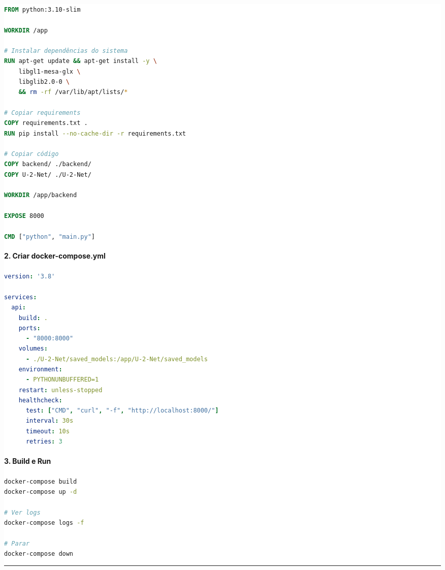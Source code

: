 ```dockerfile
FROM python:3.10-slim

WORKDIR /app

# Instalar dependências do sistema
RUN apt-get update && apt-get install -y \
    libgl1-mesa-glx \
    libglib2.0-0 \
    && rm -rf /var/lib/apt/lists/*

# Copiar requirements
COPY requirements.txt .
RUN pip install --no-cache-dir -r requirements.txt

# Copiar código
COPY backend/ ./backend/
COPY U-2-Net/ ./U-2-Net/

WORKDIR /app/backend

EXPOSE 8000

CMD ["python", "main.py"]
```

#### 2. Criar docker-compose.yml

```yaml
version: '3.8'

services:
  api:
    build: .
    ports:
      - "8000:8000"
    volumes:
      - ./U-2-Net/saved_models:/app/U-2-Net/saved_models
    environment:
      - PYTHONUNBUFFERED=1
    restart: unless-stopped
    healthcheck:
      test: ["CMD", "curl", "-f", "http://localhost:8000/"]
      interval: 30s
      timeout: 10s
      retries: 3
```

#### 3. Build e Run

```bash
docker-compose build
docker-compose up -d

# Ver logs
docker-compose logs -f

# Parar
docker-compose down
```

---